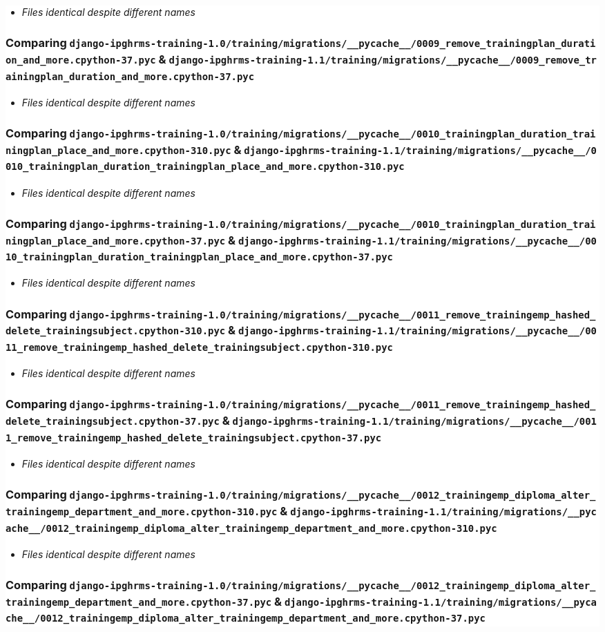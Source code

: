  * *Files identical despite different names*

### Comparing `django-ipghrms-training-1.0/training/migrations/__pycache__/0009_remove_trainingplan_duration_and_more.cpython-37.pyc` & `django-ipghrms-training-1.1/training/migrations/__pycache__/0009_remove_trainingplan_duration_and_more.cpython-37.pyc`

 * *Files identical despite different names*

### Comparing `django-ipghrms-training-1.0/training/migrations/__pycache__/0010_trainingplan_duration_trainingplan_place_and_more.cpython-310.pyc` & `django-ipghrms-training-1.1/training/migrations/__pycache__/0010_trainingplan_duration_trainingplan_place_and_more.cpython-310.pyc`

 * *Files identical despite different names*

### Comparing `django-ipghrms-training-1.0/training/migrations/__pycache__/0010_trainingplan_duration_trainingplan_place_and_more.cpython-37.pyc` & `django-ipghrms-training-1.1/training/migrations/__pycache__/0010_trainingplan_duration_trainingplan_place_and_more.cpython-37.pyc`

 * *Files identical despite different names*

### Comparing `django-ipghrms-training-1.0/training/migrations/__pycache__/0011_remove_trainingemp_hashed_delete_trainingsubject.cpython-310.pyc` & `django-ipghrms-training-1.1/training/migrations/__pycache__/0011_remove_trainingemp_hashed_delete_trainingsubject.cpython-310.pyc`

 * *Files identical despite different names*

### Comparing `django-ipghrms-training-1.0/training/migrations/__pycache__/0011_remove_trainingemp_hashed_delete_trainingsubject.cpython-37.pyc` & `django-ipghrms-training-1.1/training/migrations/__pycache__/0011_remove_trainingemp_hashed_delete_trainingsubject.cpython-37.pyc`

 * *Files identical despite different names*

### Comparing `django-ipghrms-training-1.0/training/migrations/__pycache__/0012_trainingemp_diploma_alter_trainingemp_department_and_more.cpython-310.pyc` & `django-ipghrms-training-1.1/training/migrations/__pycache__/0012_trainingemp_diploma_alter_trainingemp_department_and_more.cpython-310.pyc`

 * *Files identical despite different names*

### Comparing `django-ipghrms-training-1.0/training/migrations/__pycache__/0012_trainingemp_diploma_alter_trainingemp_department_and_more.cpython-37.pyc` & `django-ipghrms-training-1.1/training/migrations/__pycache__/0012_trainingemp_diploma_alter_trainingemp_department_and_more.cpython-37.pyc`
